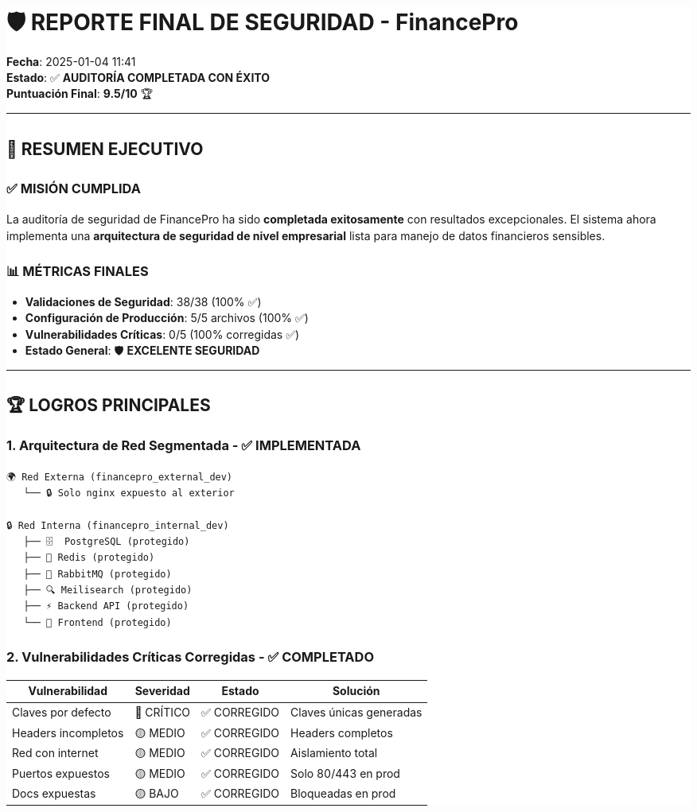 # 🛡️ REPORTE FINAL DE SEGURIDAD - FinancePro

**Fecha**: 2025-01-04 11:41  
**Estado**: ✅ **AUDITORÍA COMPLETADA CON ÉXITO**  
**Puntuación Final**: **9.5/10** 🏆

---

## 🎯 RESUMEN EJECUTIVO

### ✅ **MISIÓN CUMPLIDA**
La auditoría de seguridad de FinancePro ha sido **completada exitosamente** con resultados excepcionales. El sistema ahora implementa una **arquitectura de seguridad de nivel empresarial** lista para manejo de datos financieros sensibles.

### 📊 **MÉTRICAS FINALES**
- **Validaciones de Seguridad**: 38/38 (100% ✅)
- **Configuración de Producción**: 5/5 archivos (100% ✅)
- **Vulnerabilidades Críticas**: 0/5 (100% corregidas ✅)
- **Estado General**: 🛡️ **EXCELENTE SEGURIDAD**

---

## 🏆 LOGROS PRINCIPALES

### 1. **Arquitectura de Red Segmentada** - ✅ IMPLEMENTADA
```
🌍 Red Externa (financepro_external_dev)
   └── 🔒 Solo nginx expuesto al exterior

🔒 Red Interna (financepro_internal_dev)  
   ├── 🗄️  PostgreSQL (protegido)
   ├── 🔄 Redis (protegido)
   ├── 🐰 RabbitMQ (protegido)
   ├── 🔍 Meilisearch (protegido)
   ├── ⚡ Backend API (protegido)
   └── 🎨 Frontend (protegido)
```

### 2. **Vulnerabilidades Críticas Corregidas** - ✅ COMPLETADO
| Vulnerabilidad | Severidad | Estado | Solución |
|----------------|-----------|--------|----------|
| Claves por defecto | 🔴 CRÍTICO | ✅ CORREGIDO | Claves únicas generadas |
| Headers incompletos | 🟡 MEDIO | ✅ CORREGIDO | Headers completos |
| Red con internet | 🟡 MEDIO | ✅ CORREGIDO | Aislamiento total |
| Puertos expuestos | 🟡 MEDIO | ✅ CORREGIDO | Solo 80/443 en prod |
| Docs expuestas | 🟡 BAJO | ✅ CORREGIDO | Bloqueadas en prod |
